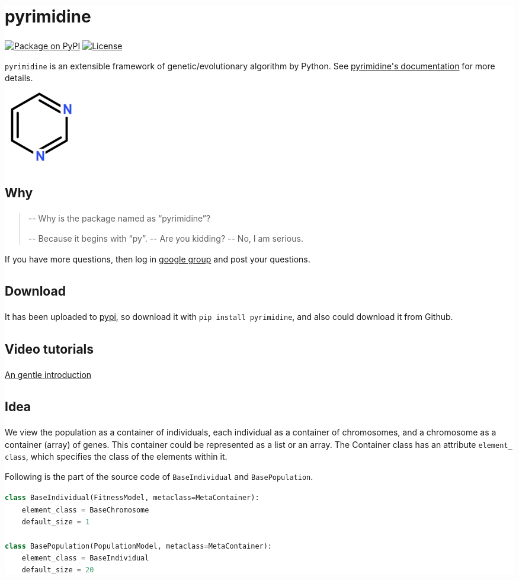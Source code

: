 # pyrimidine

[![Package on PyPI](https://img.shields.io/pypi/pyversions/pyrimidine.svg)](https://pypi.python.org/pypi/pyrimidine)
[![License](https://img.shields.io/badge/License-MIT-f5de53?&color=f5de53)](https://github.com/Freakwill/pyrimidine/blob/master/LICENSE)


`pyrimidine` is an extensible framework of genetic/evolutionary algorithm by Python. See [pyrimidine's documentation](https://pyrimidine.readthedocs.io/) for more details.

![LOGO](small-logo.png)

## Why

> -- Why is the package named as “pyrimidine”? 
>
> -- Because it begins with “py”.
> -- Are you kidding?
> -- No, I am serious.

If you have more questions, then log in [google group](https://groups.google.com/g/pyrimidine) and post your questions.


## Download

It has been uploaded to [pypi](https://pypi.org/project/pyrimidine/), so download it with `pip install pyrimidine`, and also could download it from Github.

## Video tutorials

[An gentle introduction](https://www.youtube.com/watch?v=uVf3y427ei4&t=3s)

## Idea

We view the population as a container of individuals, each individual as a container of chromosomes, and a chromosome as a container (array) of genes. This container could be represented as a list or an array. The Container class has an attribute `element_class`, which specifies the class of the elements within it.

Following is the part of the source code of `BaseIndividual` and `BasePopulation`.

```python
class BaseIndividual(FitnessModel, metaclass=MetaContainer):
    element_class = BaseChromosome
    default_size = 1

class BasePopulation(PopulationModel, metaclass=MetaContainer):
    element_class = BaseIndividual
    default_size = 20
```
